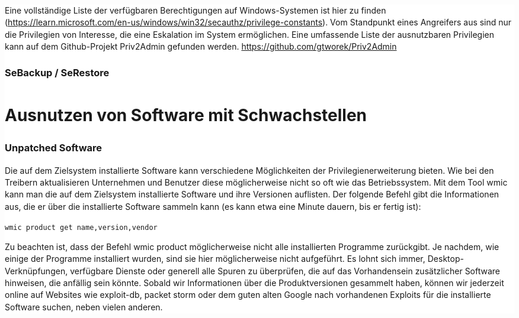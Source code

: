 Eine vollständige Liste der verfügbaren Berechtigungen auf Windows-Systemen ist hier zu finden (https://learn.microsoft.com/en-us/windows/win32/secauthz/privilege-constants). Vom Standpunkt eines Angreifers aus sind nur die Privilegien von Interesse, die eine Eskalation im System ermöglichen. Eine umfassende Liste der ausnutzbaren Privilegien kann auf dem Github-Projekt Priv2Admin gefunden werden. https://github.com/gtworek/Priv2Admin

### SeBackup / SeRestore
















# Ausnutzen von Software mit Schwachstellen

### Unpatched Software
  
Die auf dem Zielsystem installierte Software kann verschiedene Möglichkeiten der Privilegienerweiterung bieten. Wie bei den Treibern aktualisieren Unternehmen und Benutzer diese möglicherweise nicht so oft wie das Betriebssystem. Mit dem Tool wmic kann man die auf dem Zielsystem installierte Software und ihre Versionen auflisten. Der folgende Befehl gibt die Informationen aus, die er über die installierte Software sammeln kann (es kann etwa eine Minute dauern, bis er fertig ist):
```
wmic product get name,version,vendor
```

Zu beachten ist, dass der Befehl wmic product möglicherweise nicht alle installierten Programme zurückgibt. Je nachdem, wie einige der Programme installiert wurden, sind sie hier möglicherweise nicht aufgeführt. Es lohnt sich immer, Desktop-Verknüpfungen, verfügbare Dienste oder generell alle Spuren zu überprüfen, die auf das Vorhandensein zusätzlicher Software hinweisen, die anfällig sein könnte. Sobald wir Informationen über die Produktversionen gesammelt haben, können wir jederzeit online auf Websites wie exploit-db, packet storm oder dem guten alten Google nach vorhandenen Exploits für die installierte Software suchen, neben vielen anderen.
